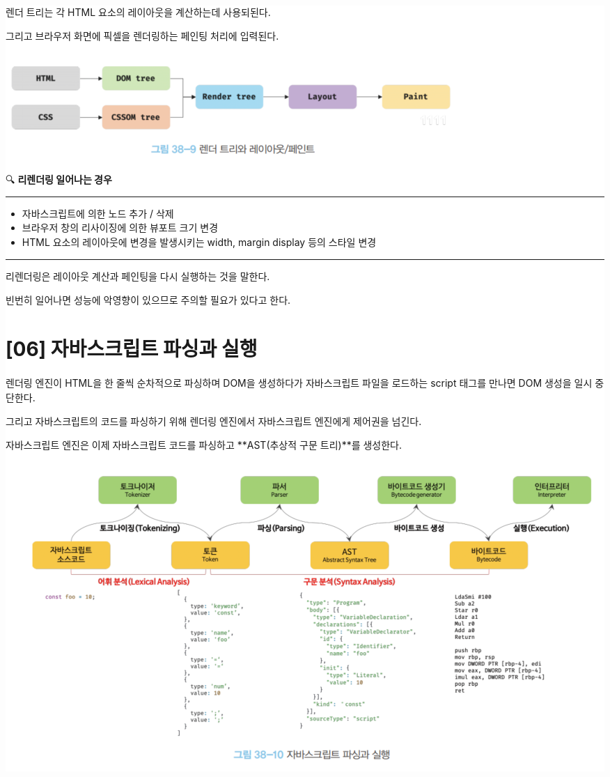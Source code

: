 렌더 트리는 각 HTML 요소의 레이아웃을 계산하는데 사용되된다.

그리고 브라우저 화면에 픽셀을 렌더링하는 페인팅 처리에 입력된다.

![Untitled](/assets/images/38-6.png)

🔍 **리렌더링 일어나는 경우**

---

- 자바스크립트에 의한 노드 추가 / 삭제
- 브라우저 창의 리사이징에 의한 뷰포트 크기 변경
- HTML 요소의 레이아웃에 변경을 발생시키는 width, margin display 등의 스타일 변경

---

리렌더링은 레이아웃 계산과 페인팅을 다시 실행하는 것을 말한다.

빈번히 일어나면 성능에 악영향이 있으므로 주의할 필요가 있다고 한다.

# [06] 자바스크립트 파싱과 실행

렌더링 엔진이 HTML을 한 줄씩 순차적으로 파싱하며 DOM을 생성하다가 자바스크립트 파일을 로드하는 script 태그를 만나면 DOM 생성을 일시 중단한다.

그리고 자바스크립트의 코드를 파싱하기 위해  렌더링 엔진에서 자바스크립트 엔진에게 제어권을 넘긴다.

자바스크립트 엔진은 이제 자바스크립트 코드를 파싱하고 **AST(추상적 구문 트리)**를 생성한다.

![Untitled](/assets/images/38-7.png)
